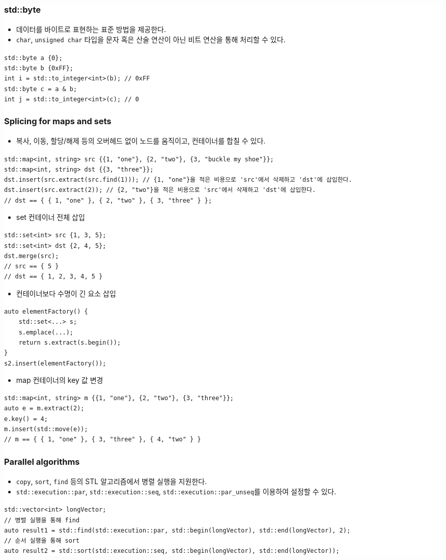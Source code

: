 ### std::byte
- 데이터를 바이트로 표현하는 표준 방법을 제공한다.
- ```char```, ```unsigned char``` 타입을 문자 혹은 산술 연산이 아닌 비트 연산을 통해 처리할 수 있다.
```
std::byte a {0};
std::byte b {0xFF};
int i = std::to_integer<int>(b); // 0xFF
std::byte c = a & b;
int j = std::to_integer<int>(c); // 0
```

### Splicing for maps and sets
- 복사, 이동, 할당/해제 등의 오버헤드 없이 노드를 움직이고, 컨테이너를 합칠 수 있다.
```
std::map<int, string> src {{1, "one"}, {2, "two"}, {3, "buckle my shoe"}};
std::map<int, string> dst {{3, "three"}};
dst.insert(src.extract(src.find(1))); // {1, "one"}을 적은 비용으로 'src'에서 삭제하고 'dst'에 삽입한다.
dst.insert(src.extract(2)); // {2, "two"}을 적은 비용으로 'src'에서 삭제하고 'dst'에 삽입한다.
// dst == { { 1, "one" }, { 2, "two" }, { 3, "three" } };
```
- set 컨테이너 전체 삽입
```
std::set<int> src {1, 3, 5};
std::set<int> dst {2, 4, 5};
dst.merge(src);
// src == { 5 }
// dst == { 1, 2, 3, 4, 5 }
```
- 컨테이너보다 수명이 긴 요소 삽입
```
auto elementFactory() {
    std::set<...> s;
    s.emplace(...);
    return s.extract(s.begin());
}
s2.insert(elementFactory());
```
- map 컨테이너의 key 값 변경
```
std::map<int, string> m {{1, "one"}, {2, "two"}, {3, "three"}};
auto e = m.extract(2);
e.key() = 4;
m.insert(std::move(e));
// m == { { 1, "one" }, { 3, "three" }, { 4, "two" } }
```

### Parallel algorithms
- ```copy```, ```sort```, ```find``` 등의 STL 알고리즘에서 병렬 실행을 지원한다.
- ```std::execution::par```, ```std::execution::seq```, ```std::execution::par_unseq```를 이용하여 설정할 수 있다.
```
std::vector<int> longVector;
// 병렬 실행을 통해 find
auto result1 = std::find(std::execution::par, std::begin(longVector), std::end(longVector), 2);
// 순서 실행을 통해 sort
auto result2 = std::sort(std::execution::seq, std::begin(longVector), std::end(longVector));
```